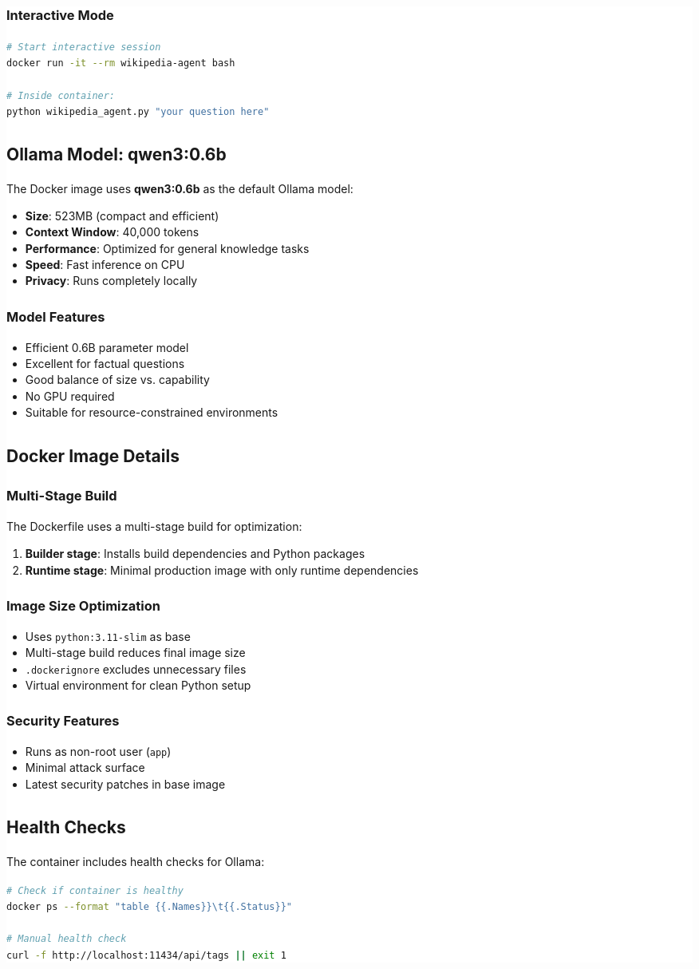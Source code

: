 ### Interactive Mode
```bash
# Start interactive session
docker run -it --rm wikipedia-agent bash

# Inside container:
python wikipedia_agent.py "your question here"
```

## Ollama Model: qwen3:0.6b

The Docker image uses **qwen3:0.6b** as the default Ollama model:

- **Size**: 523MB (compact and efficient)
- **Context Window**: 40,000 tokens
- **Performance**: Optimized for general knowledge tasks
- **Speed**: Fast inference on CPU
- **Privacy**: Runs completely locally

### Model Features
- Efficient 0.6B parameter model
- Excellent for factual questions
- Good balance of size vs. capability
- No GPU required
- Suitable for resource-constrained environments

## Docker Image Details

### Multi-Stage Build
The Dockerfile uses a multi-stage build for optimization:
1. **Builder stage**: Installs build dependencies and Python packages
2. **Runtime stage**: Minimal production image with only runtime dependencies

### Image Size Optimization
- Uses `python:3.11-slim` as base
- Multi-stage build reduces final image size
- `.dockerignore` excludes unnecessary files
- Virtual environment for clean Python setup

### Security Features
- Runs as non-root user (`app`)
- Minimal attack surface
- Latest security patches in base image

## Health Checks

The container includes health checks for Ollama:

```bash
# Check if container is healthy
docker ps --format "table {{.Names}}\t{{.Status}}"

# Manual health check
curl -f http://localhost:11434/api/tags || exit 1
```
